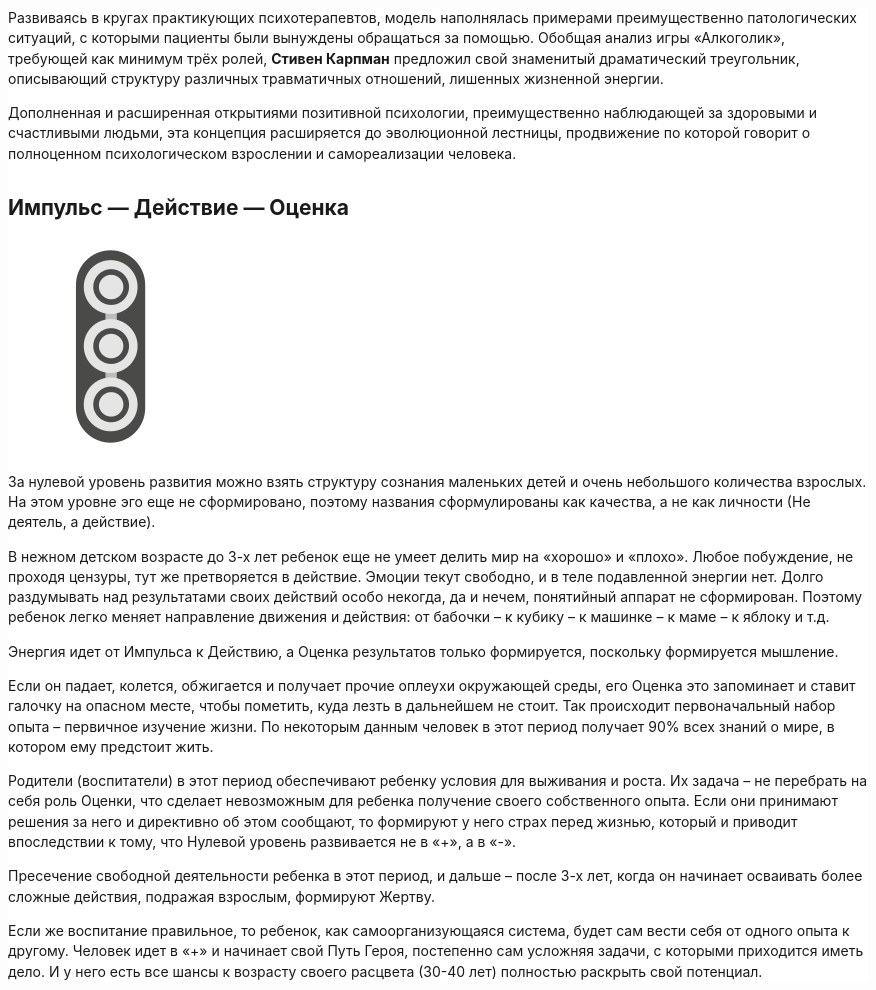 Развиваясь в кругах практикующих психотерапевтов, модель наполнялась примерами преимущественно патологических ситуаций, с которыми пациенты были вынуждены обращаться за помощью. Обобщая анализ игры «Алкоголик», требующей как минимум трёх ролей, **Стивен Карпман** предложил свой знаменитый драматический треугольник, описывающий структуру различных травматичных отношений, лишенных жизненной энергии.

Дополненная и расширенная открытиями позитивной психологии, преимущественно наблюдающей за здоровыми и счастливыми людьми, эта концепция расширяется до эволюционной лестницы, продвижение по которой говорит о полноценном психологическом взрослении и самореализации человека.

## Импульс — Действие — Оценка

![](./norm.svg)

За нулевой уровень развития можно взять структуру сознания маленьких детей и очень небольшого количества взрослых. На этом уровне эго еще не сформировано, поэтому названия сформулированы как качества, а не как личности (Не деятель, а действие).

В нежном детском возрасте до 3-х лет ребенок еще не умеет делить мир на «хорошо» и «плохо». Любое побуждение, не проходя цензуры, тут же претворяется в действие. Эмоции текут свободно, и в теле подавленной энергии нет. Долго раздумывать над результатами своих действий особо некогда, да и нечем, понятийный аппарат не сформирован. Поэтому ребенок легко меняет направление движения и действия: от бабочки – к кубику – к машинке – к маме – к яблоку и т.д.

Энергия идет от Импульса к Действию, а Оценка результатов только формируется, поскольку формируется мышление.

Если он падает, колется, обжигается и получает прочие оплеухи окружающей среды, его Оценка это запоминает и ставит галочку на опасном месте, чтобы пометить, куда лезть в дальнейшем не стоит. Так происходит первоначальный набор опыта – первичное изучение жизни. По некоторым данным человек в этот период получает 90% всех знаний о мире, в котором ему предстоит жить.

Родители (воспитатели) в этот период обеспечивают ребенку условия для выживания и роста. Их задача – не перебрать на себя роль Оценки, что сделает невозможным для ребенка получение своего собственного опыта. Если они принимают решения за него и директивно об этом сообщают, то формируют у него страх перед жизнью, который и приводит впоследствии к тому, что Нулевой уровень развивается не в «+», а в «-».

Пресечение свободной деятельности ребенка в этот период, и дальше – после 3-х лет, когда он начинает осваивать более сложные действия, подражая взрослым, формируют Жертву.

Если же воспитание правильное, то ребенок, как самоорганизующаяся система, будет сам вести себя от одного опыта к другому. Человек идет в «+» и начинает свой Путь Героя, постепенно сам усложняя задачи, с которыми приходится иметь дело. И у него есть все шансы к возрасту своего расцвета (30-40 лет) полностью раскрыть свой потенциал.
